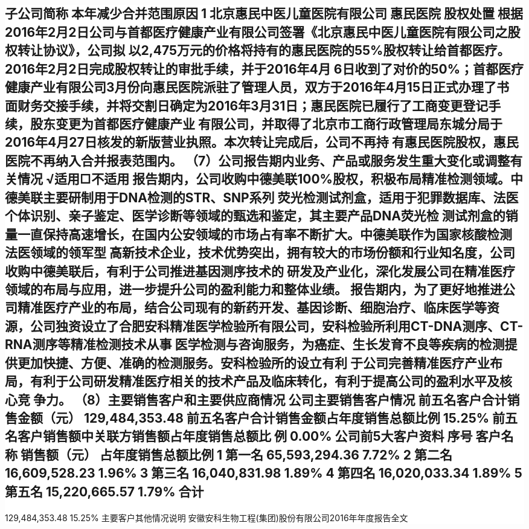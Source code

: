 子公司简称
本年减少合并范围原因
1
北京惠民中医儿童医院有限公司
惠民医院
股权处置
根据2016年2月2日公司与首都医疗健康产业有限公司签署《北京惠民中医儿童医院有限公司之股权转让协议》，公司拟
以2,475万元的价格将持有的惠民医院的55%股权转让给首都医疗。2016年2月2日完成股权转让的审批手续，并于2016年4月
6日收到了对价的50%；首都医疗健康产业有限公司3月份向惠民医院派驻了管理人员，双方于2016年4月15日正式办理了书
面财务交接手续，并将交割日确定为2016年3月31日；惠民医院已履行了工商变更登记手续，股东变更为首都医疗健康产业
有限公司，并取得了北京市工商行政管理局东城分局于2016年4月27日核发的新版营业执照。本次转让完成后，公司不再持
有惠民医院股权，惠民医院不再纳入合并报表范围内。
（7）公司报告期内业务、产品或服务发生重大变化或调整有关情况
√适用□不适用
报告期内，公司收购中德美联100%股权，积极布局精准检测领域。中德美联主要研制用于DNA检测的STR、SNP系列
荧光检测试剂盒，适用于犯罪数据库、法医个体识别、亲子鉴定、医学诊断等领域的甄选和鉴定，其主要产品DNA荧光检
测试剂盒的销量一直保持高速增长，在国内公安领域的市场占有率不断扩大。中德美联作为国家核酸检测法医领域的领军型
高新技术企业，技术优势突出，拥有较大的市场份额和行业知名度，公司收购中德美联后，有利于公司推进基因测序技术的
研发及产业化，深化发展公司在精准医疗领域的布局与应用，进一步提升公司的盈利能力和整体业绩。
报告期内，为了更好地推进公司精准医疗产业的布局，结合公司现有的新药开发、基因诊断、细胞治疗、临床医学等资
源，公司独资设立了合肥安科精准医学检验所有限公司，安科检验所利用CT-DNA测序、CT-RNA测序等精准检测技术从事
医学检测与咨询服务，为癌症、生长发育不良等疾病的检测提供更加快捷、方便、准确的检测服务。安科检验所的设立有利
于公司完善精准医疗产业布局，有利于公司研发精准医疗相关的技术产品及临床转化，有利于提高公司的盈利水平及核心竞
争力。
（8）主要销售客户和主要供应商情况
公司主要销售客户情况
前五名客户合计销售金额（元）
129,484,353.48
前五名客户合计销售金额占年度销售总额比例
15.25%
前五名客户销售额中关联方销售额占年度销售总额比
例
0.00%
公司前5大客户资料
序号
客户名称
销售额（元）
占年度销售总额比例
1
第一名
65,593,294.36
7.72%
2
第二名
16,609,528.23
1.96%
3
第三名
16,040,831.98
1.89%
4
第四名
16,020,033.34
1.89%
5
第五名
15,220,665.57
1.79%
合计
--
129,484,353.48
15.25%
主要客户其他情况说明
安徽安科生物工程(集团)股份有限公司2016年年度报告全文